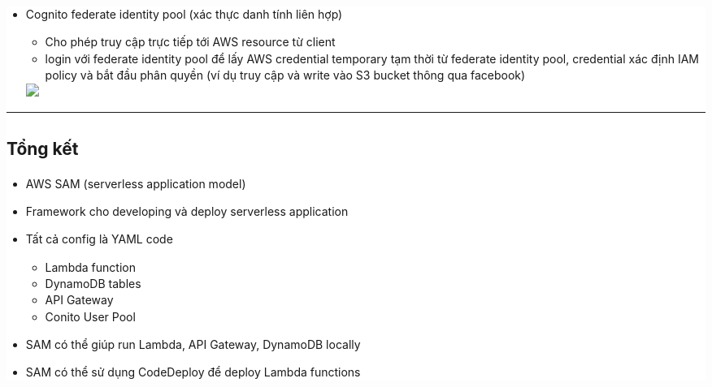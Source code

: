 - Cognito federate identity pool (xác thực danh tính liên hợp)
  - Cho phép truy cập trực tiếp tới AWS resource từ client
  - login với federate identity pool để lấy AWS credential temporary tạm thời từ federate identity pool, credential xác định IAM policy và bắt đầu phân quyền (ví dụ truy cập và write vào S3 bucket thông qua facebook)
  
  <img src="https://i.imgur.com/DlE0epZ.png">
  
  
--------------------------------------------------------------

## Tổng kết

- AWS SAM (serverless application model)
- Framework cho developing và deploy serverless application
- Tất cả config là YAML code
  - Lambda function
  - DynamoDB tables
  - API Gateway
  - Conito User Pool

- SAM có thể giúp run Lambda, API Gateway, DynamoDB locally
- SAM có thể sử dụng CodeDeploy để deploy Lambda functions

